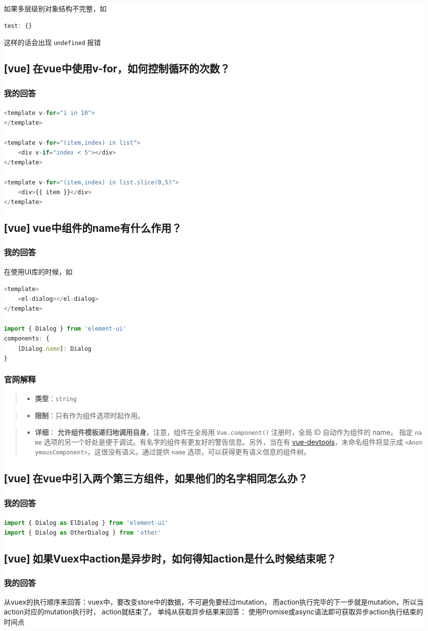 
如果多层级别对象结构不完整，如
```javascript
test: {}
```
这样的话会出现 `undefined` 报错


## [vue] 在vue中使用v-for，如何控制循环的次数？
### 我的回答
```javascript
<template v-for="i in 10">
</template>

<template v-for="(item,index) in list">
	<div v-if="index < 5"></div>
</template>

<template v-for="(item,index) in list.slice(0,5)">
	<div>{{ item }}</div>
</template>
```


## [vue] vue中组件的name有什么作用？
### 我的回答
在使用UI库的时候，如
```javascript
<template>
	<el-dialog></el-dialog>
</template>

import { Dialog } from 'element-ui'
components: {
	[Dialog.name]: Dialog
}
```
### 官网解释
> - **类型**：`string`

> - **限制**：只有作为组件选项时起作用。

> - **详细**：
**允许组件模板递归地调用自身**。注意，组件在全局用 `Vue.component()` 注册时，全局 ID 自动作为组件的 name。
指定 `name` 选项的另一个好处是便于调试。有名字的组件有更友好的警告信息。另外，当在有 [vue-devtools](https://github.com/vuejs/vue-devtools)，未命名组件将显示成 `<AnonymousComponent>`，这很没有语义。通过提供 `name` 选项，可以获得更有语义信息的组件树。


## [vue] 在vue中引入两个第三方组件，如果他们的名字相同怎么办？
### 我的回答
```javascript
import { Dialog as ElDialog } from 'element-ui'
import { Dialog as OtherDialog } from 'other' 
```
## [vue] 如果Vuex中action是异步时，如何得知action是什么时候结束呢？
### 我的回答
从vuex的执行顺序来回答：vuex中，要改变store中的数据，不可避免要经过mutation， 而action执行完毕的下一步就是mutation，所以当action对应的mutation执行时， action就结束了。
单纯从获取异步结果来回答： 使用Promise或async语法即可获取异步action执行结束的时间点
